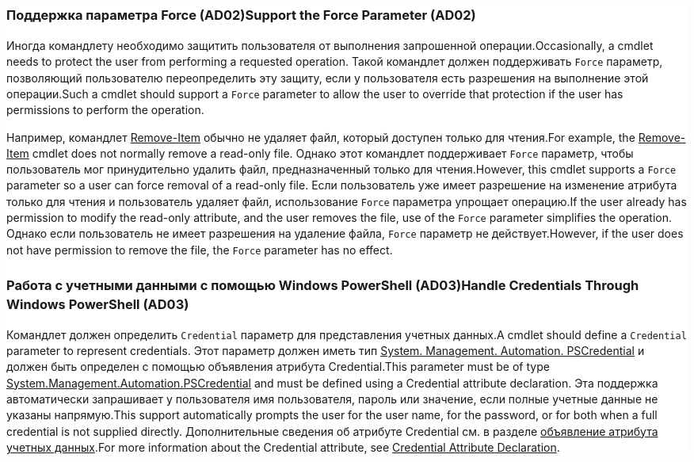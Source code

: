 ### <a name="support-the-force-parameter-ad02"></a><span data-ttu-id="8e8a4-113">Поддержка параметра Force (AD02)</span><span class="sxs-lookup"><span data-stu-id="8e8a4-113">Support the Force Parameter (AD02)</span></span>

<span data-ttu-id="8e8a4-114">Иногда командлету необходимо защитить пользователя от выполнения запрошенной операции.</span><span class="sxs-lookup"><span data-stu-id="8e8a4-114">Occasionally, a cmdlet needs to protect the user from performing a requested operation.</span></span> <span data-ttu-id="8e8a4-115">Такой командлет должен поддерживать `Force` параметр, позволяющий пользователю переопределить эту защиту, если у пользователя есть разрешения на выполнение этой операции.</span><span class="sxs-lookup"><span data-stu-id="8e8a4-115">Such a cmdlet should support a `Force` parameter to allow the user to override that protection if the user has permissions to perform the operation.</span></span>

<span data-ttu-id="8e8a4-116">Например, командлет [Remove-Item](/powershell/module/microsoft.powershell.management/remove-item) обычно не удаляет файл, который доступен только для чтения.</span><span class="sxs-lookup"><span data-stu-id="8e8a4-116">For example, the [Remove-Item](/powershell/module/microsoft.powershell.management/remove-item) cmdlet does not normally remove a read-only file.</span></span> <span data-ttu-id="8e8a4-117">Однако этот командлет поддерживает `Force` параметр, чтобы пользователь мог принудительно удалить файл, предназначенный только для чтения.</span><span class="sxs-lookup"><span data-stu-id="8e8a4-117">However, this cmdlet supports a `Force` parameter so a user can force removal of a read-only file.</span></span> <span data-ttu-id="8e8a4-118">Если пользователь уже имеет разрешение на изменение атрибута только для чтения и пользователь удаляет файл, использование `Force` параметра упрощает операцию.</span><span class="sxs-lookup"><span data-stu-id="8e8a4-118">If the user already has permission to modify the read-only attribute, and the user removes the file, use of the `Force` parameter simplifies the operation.</span></span> <span data-ttu-id="8e8a4-119">Однако если пользователь не имеет разрешения на удаление файла, `Force` параметр не действует.</span><span class="sxs-lookup"><span data-stu-id="8e8a4-119">However, if the user does not have permission to remove the file, the `Force` parameter has no effect.</span></span>

### <a name="handle-credentials-through-windows-powershell-ad03"></a><span data-ttu-id="8e8a4-120">Работа с учетными данными с помощью Windows PowerShell (AD03)</span><span class="sxs-lookup"><span data-stu-id="8e8a4-120">Handle Credentials Through Windows PowerShell (AD03)</span></span>

<span data-ttu-id="8e8a4-121">Командлет должен определить `Credential` параметр для представления учетных данных.</span><span class="sxs-lookup"><span data-stu-id="8e8a4-121">A cmdlet should define a `Credential` parameter to represent credentials.</span></span> <span data-ttu-id="8e8a4-122">Этот параметр должен иметь тип [System. Management. Automation. PSCredential](/dotnet/api/System.Management.Automation.PSCredential) и должен быть определен с помощью объявления атрибута Credential.</span><span class="sxs-lookup"><span data-stu-id="8e8a4-122">This parameter must be of type [System.Management.Automation.PSCredential](/dotnet/api/System.Management.Automation.PSCredential) and must be defined using a Credential attribute declaration.</span></span> <span data-ttu-id="8e8a4-123">Эта поддержка автоматически запрашивает у пользователя имя пользователя, пароль или значение, если полные учетные данные не указаны напрямую.</span><span class="sxs-lookup"><span data-stu-id="8e8a4-123">This support automatically prompts the user for the user name, for the password, or for both when a full credential is not supplied directly.</span></span> <span data-ttu-id="8e8a4-124">Дополнительные сведения об атрибуте Credential см. в разделе [объявление атрибута учетных данных](./credential-attribute-declaration.md).</span><span class="sxs-lookup"><span data-stu-id="8e8a4-124">For more information about the Credential attribute, see [Credential Attribute Declaration](./credential-attribute-declaration.md).</span></span>
